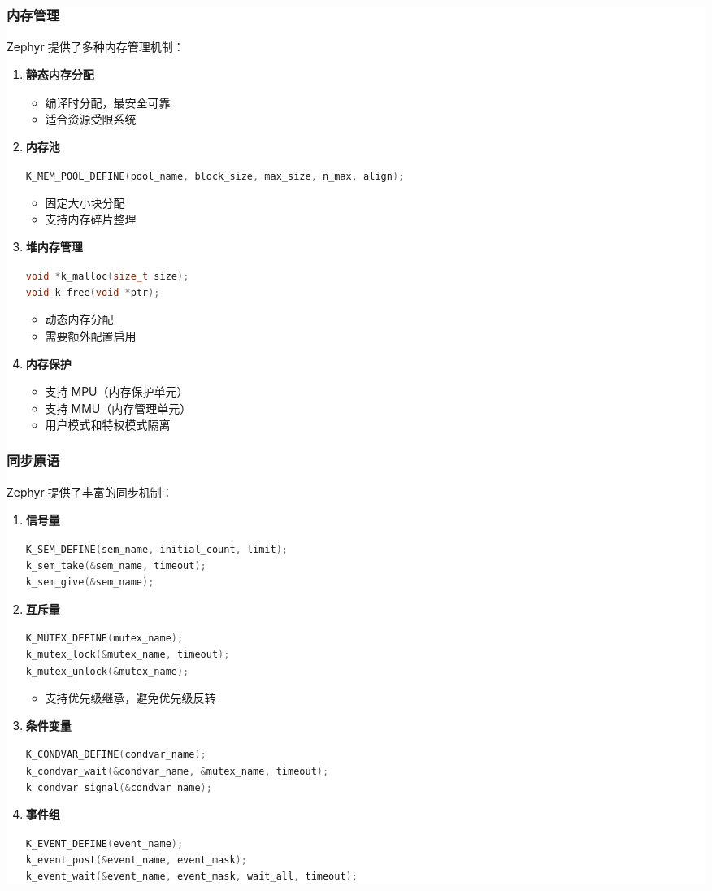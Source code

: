### 内存管理

Zephyr 提供了多种内存管理机制：

1. **静态内存分配**
   - 编译时分配，最安全可靠
   - 适合资源受限系统

2. **内存池**
   ```c
   K_MEM_POOL_DEFINE(pool_name, block_size, max_size, n_max, align);
   ```
   - 固定大小块分配
   - 支持内存碎片整理

3. **堆内存管理**
   ```c
   void *k_malloc(size_t size);
   void k_free(void *ptr);
   ```
   - 动态内存分配
   - 需要额外配置启用

4. **内存保护**
   - 支持 MPU（内存保护单元）
   - 支持 MMU（内存管理单元）
   - 用户模式和特权模式隔离

### 同步原语

Zephyr 提供了丰富的同步机制：

1. **信号量**
   ```c
   K_SEM_DEFINE(sem_name, initial_count, limit);
   k_sem_take(&sem_name, timeout);
   k_sem_give(&sem_name);
   ```

2. **互斥量**
   ```c
   K_MUTEX_DEFINE(mutex_name);
   k_mutex_lock(&mutex_name, timeout);
   k_mutex_unlock(&mutex_name);
   ```
   - 支持优先级继承，避免优先级反转

3. **条件变量**
   ```c
   K_CONDVAR_DEFINE(condvar_name);
   k_condvar_wait(&condvar_name, &mutex_name, timeout);
   k_condvar_signal(&condvar_name);
   ```

4. **事件组**
   ```c
   K_EVENT_DEFINE(event_name);
   k_event_post(&event_name, event_mask);
   k_event_wait(&event_name, event_mask, wait_all, timeout);
   ```
